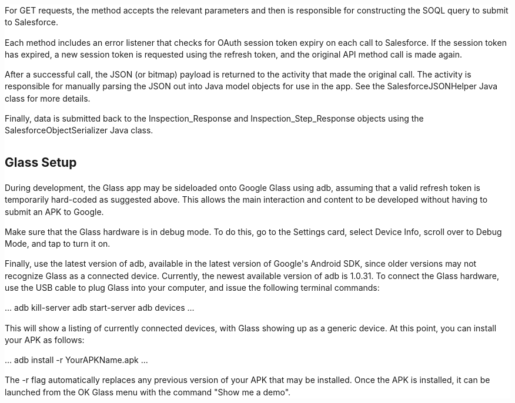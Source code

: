 For GET requests, the method accepts the relevant parameters and then is responsible for constructing the SOQL query to submit to Salesforce.

Each method includes an error listener that checks for OAuth session token expiry on each call to Salesforce. If the session token has expired, a new session token is requested using the refresh token, and the original API method call is made again.

After a successful call, the JSON (or bitmap) payload is returned to the activity that made the original call. The activity is responsible for manually parsing the JSON out into Java model objects for use in the app. See the SalesforceJSONHelper Java class for more details.

Finally, data is submitted back to the Inspection_Response and Inspection_Step_Response objects using the SalesforceObjectSerializer Java class.

## Glass Setup

During development, the Glass app may be sideloaded onto Google Glass using adb, assuming that a valid refresh token is temporarily hard-coded as suggested above. This allows the main interaction and content to be developed without having to submit an APK to Google.

Make sure that the Glass hardware is in debug mode. To do this, go to the Settings card, select Device Info, scroll over to Debug Mode, and tap to turn it on.

Finally, use the latest version of adb, available in the latest version of Google's Android SDK, since older versions may not recognize Glass as a connected device. Currently, the newest available version of adb is 1.0.31. To connect the Glass hardware, use the USB cable to plug Glass into your computer, and issue the following terminal commands:

...
adb kill-server
adb start-server
adb devices
...

This will show a listing of currently connected devices, with Glass showing up as a generic device. At this point, you can install your APK as follows:

...
adb install -r YourAPKName.apk
...

The -r flag automatically replaces any previous version of your APK that may be installed. Once the APK is installed, it can be launched from the OK Glass menu with the command "Show me a demo".




